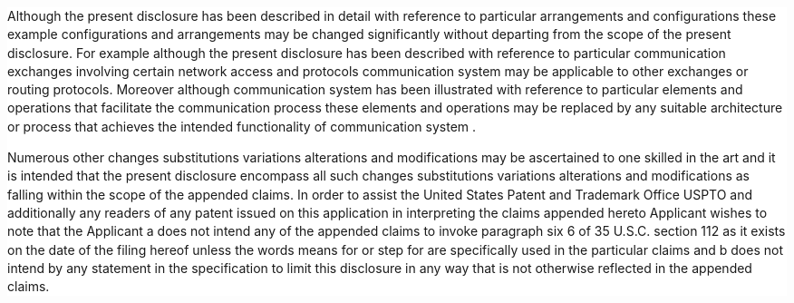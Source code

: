 Although the present disclosure has been described in detail with reference to particular arrangements and configurations these example configurations and arrangements may be changed significantly without departing from the scope of the present disclosure. For example although the present disclosure has been described with reference to particular communication exchanges involving certain network access and protocols communication system may be applicable to other exchanges or routing protocols. Moreover although communication system has been illustrated with reference to particular elements and operations that facilitate the communication process these elements and operations may be replaced by any suitable architecture or process that achieves the intended functionality of communication system .

Numerous other changes substitutions variations alterations and modifications may be ascertained to one skilled in the art and it is intended that the present disclosure encompass all such changes substitutions variations alterations and modifications as falling within the scope of the appended claims. In order to assist the United States Patent and Trademark Office USPTO and additionally any readers of any patent issued on this application in interpreting the claims appended hereto Applicant wishes to note that the Applicant a does not intend any of the appended claims to invoke paragraph six 6 of 35 U.S.C. section 112 as it exists on the date of the filing hereof unless the words means for or step for are specifically used in the particular claims and b does not intend by any statement in the specification to limit this disclosure in any way that is not otherwise reflected in the appended claims.

